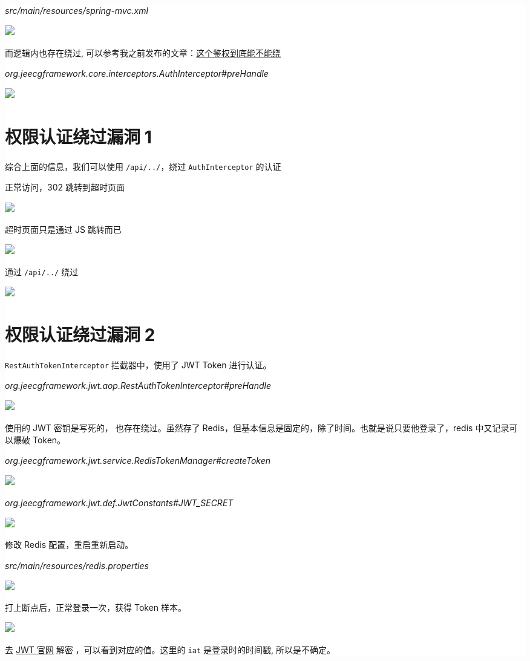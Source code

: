 *src/main/resources/spring-mvc.xml*

![](https://shs3.b.qianxin.com/attack_forum/2021/12/attach-72252e104566d5d2d71651b1174ce033fa3b6cb7.png)

而逻辑内也存在绕过, 可以参考我之前发布的文章：[这个鉴权到底能不能绕](https://forum.butian.net/share/829)

*org.jeecgframework.core.interceptors.AuthInterceptor#preHandle*

![](https://shs3.b.qianxin.com/attack_forum/2021/12/attach-57fbb7bd3f65368aff232e7f82d4b77701d47615.png)

权限认证绕过漏洞 1
==========

综合上面的信息，我们可以使用 `/api/../`，绕过 `AuthInterceptor` 的认证

正常访问，302 跳转到超时页面

![](https://shs3.b.qianxin.com/attack_forum/2021/12/attach-7ebf6b36d520533b8bec5177fb4a4f41e22f3beb.png)

超时页面只是通过 JS 跳转而已

![](https://shs3.b.qianxin.com/attack_forum/2021/12/attach-ca0140bc82c6ebd9f112cd2a29d05b86fd56f087.png)

通过 `/api/../` 绕过

![](https://shs3.b.qianxin.com/attack_forum/2021/12/attach-92315733e4defe2db9c3b160bfa9d049d746cecd.png)

权限认证绕过漏洞 2
==========

`RestAuthTokenInterceptor` 拦截器中，使用了 JWT Token 进行认证。

*org.jeecgframework.jwt.aop.RestAuthTokenInterceptor#preHandle*

![](https://shs3.b.qianxin.com/attack_forum/2021/12/attach-330ae9d4797d19f39f37ad947425225004fdc890.png)

使用的 JWT 密钥是写死的， 也存在绕过。虽然存了 Redis，但基本信息是固定的，除了时间。也就是说只要他登录了，redis 中又记录可以爆破 Token。

*org.jeecgframework.jwt.service.RedisTokenManager#createToken*

![](https://shs3.b.qianxin.com/attack_forum/2021/12/attach-681372682727ed6f7d4fc7e14ecffca5e3d4cbda.png)

*org.jeecgframework.jwt.def.JwtConstants#JWT\_SECRET*

![](https://shs3.b.qianxin.com/attack_forum/2021/12/attach-10879f514d9e39c6233e8741d4c00706832661ac.png)

修改 Redis 配置，重启重新启动。

*src/main/resources/redis.properties*

![](https://shs3.b.qianxin.com/attack_forum/2021/12/attach-0825e1d453b5f76d4e9a1880151a95fdffe22c82.png)

打上断点后，正常登录一次，获得 Token 样本。

![](https://shs3.b.qianxin.com/attack_forum/2021/12/attach-f142ed076301b05f8abbc2dc63207da528ce9e19.png)

去 [JWT 官网](https://jwt.io/) 解密 ，可以看到对应的值。这里的 `iat` 是登录时的时间戳, 所以是不确定。

